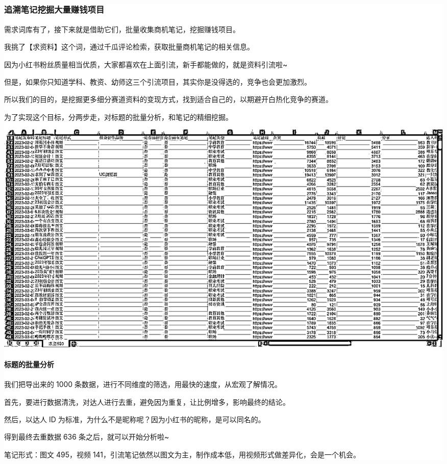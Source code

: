 ### 追溯笔记挖掘大量赚钱项目 

需求词库有了，接下来就是借助它们，批量收集商机笔记，挖掘赚钱项目。 

我挑了【求资料】这个词，通过千瓜评论检索，获取批量商机笔记的相关信息。 

因为小红书粉丝质量相当优质，大家都喜欢在上面引流，新手都能做的，就是资料引流啦~ 

但是，如果你只知道学科、教资、幼师这三个引流项目，其实你是没得选的，竞争也会更加激烈。 

所以我们的目的，是挖掘更多细分赛道资料的变现方式，找到适合自己的，以期避开白热化竞争的赛道。 

为了实现这个目标，分两步走，对标题的批量分析，和笔记的精细挖掘。 

![](img/06de11d6e32daf834fe0424d4d56bf8c.png)  

#### 标题的批量分析 

我们把导出来的 1000 条数据，进行不同维度的筛选，用最快的速度，从宏观了解情况。 

首先，要进行数据清洗，对达人进行去重，避免因为重复，让比例增多，影响最终的结论。 

然后，以达人 ID 为标准，为什么不是昵称呢？因为小红书的昵称，是可以同名的。 

得到最终去重数据 636 条之后，就可以开始分析啦~ 

笔记形式：图文 495，视频 141，引流笔记依然以图文为主，制作成本低，用视频形式做差异化，会是一个机会。 
